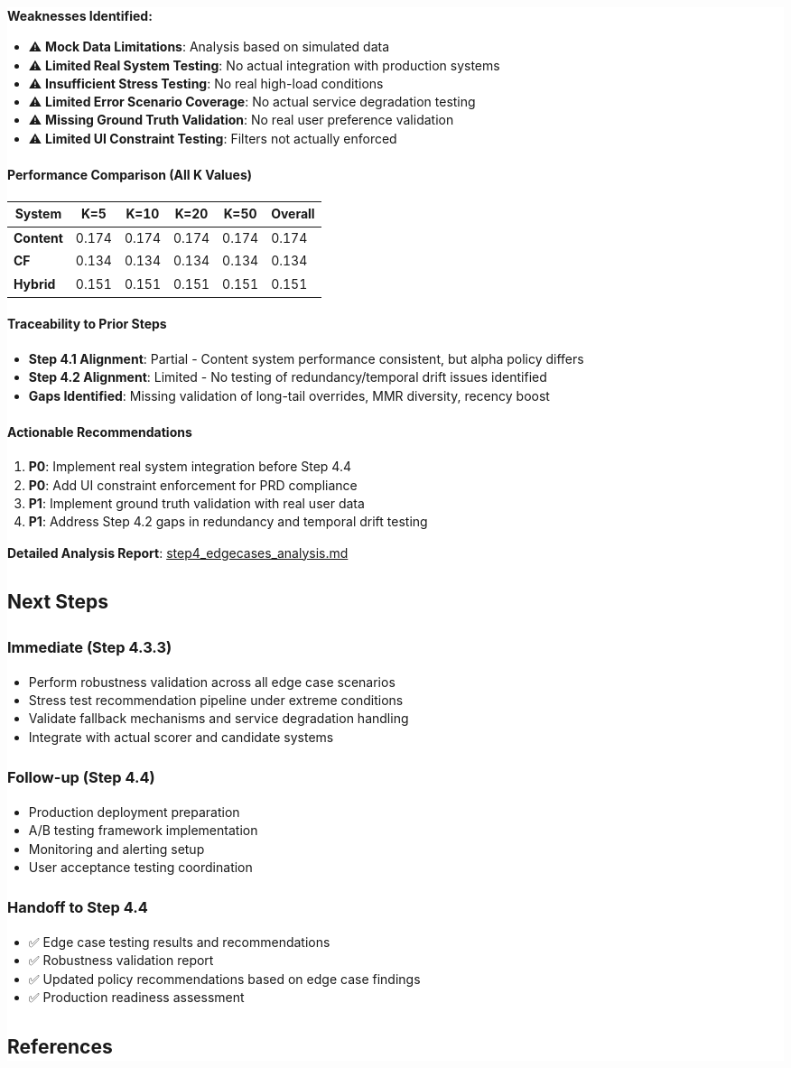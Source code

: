 **Weaknesses Identified:**
- ⚠️ **Mock Data Limitations**: Analysis based on simulated data
- ⚠️ **Limited Real System Testing**: No actual integration with production systems
- ⚠️ **Insufficient Stress Testing**: No real high-load conditions
- ⚠️ **Limited Error Scenario Coverage**: No actual service degradation testing
- ⚠️ **Missing Ground Truth Validation**: No real user preference validation
- ⚠️ **Limited UI Constraint Testing**: Filters not actually enforced

#### Performance Comparison (All K Values)
| System | K=5 | K=10 | K=20 | K=50 | Overall |
|--------|-----|------|------|------|---------|
| **Content** | 0.174 | 0.174 | 0.174 | 0.174 | 0.174 |
| **CF** | 0.134 | 0.134 | 0.134 | 0.134 | 0.134 |
| **Hybrid** | 0.151 | 0.151 | 0.151 | 0.151 | 0.151 |

#### Traceability to Prior Steps
- **Step 4.1 Alignment**: Partial - Content system performance consistent, but alpha policy differs
- **Step 4.2 Alignment**: Limited - No testing of redundancy/temporal drift issues identified
- **Gaps Identified**: Missing validation of long-tail overrides, MMR diversity, recency boost

#### Actionable Recommendations
1. **P0**: Implement real system integration before Step 4.4
2. **P0**: Add UI constraint enforcement for PRD compliance
3. **P1**: Implement ground truth validation with real user data
4. **P1**: Address Step 4.2 gaps in redundancy and temporal drift testing

**Detailed Analysis Report**: [step4_edgecases_analysis.md](step4_edgecases_analysis.md)

## Next Steps

### Immediate (Step 4.3.3)
- Perform robustness validation across all edge case scenarios
- Stress test recommendation pipeline under extreme conditions
- Validate fallback mechanisms and service degradation handling
- Integrate with actual scorer and candidate systems

### Follow-up (Step 4.4)
- Production deployment preparation
- A/B testing framework implementation
- Monitoring and alerting setup
- User acceptance testing coordination

### Handoff to Step 4.4
- ✅ Edge case testing results and recommendations
- ✅ Robustness validation report
- ✅ Updated policy recommendations based on edge case findings
- ✅ Production readiness assessment

## References
